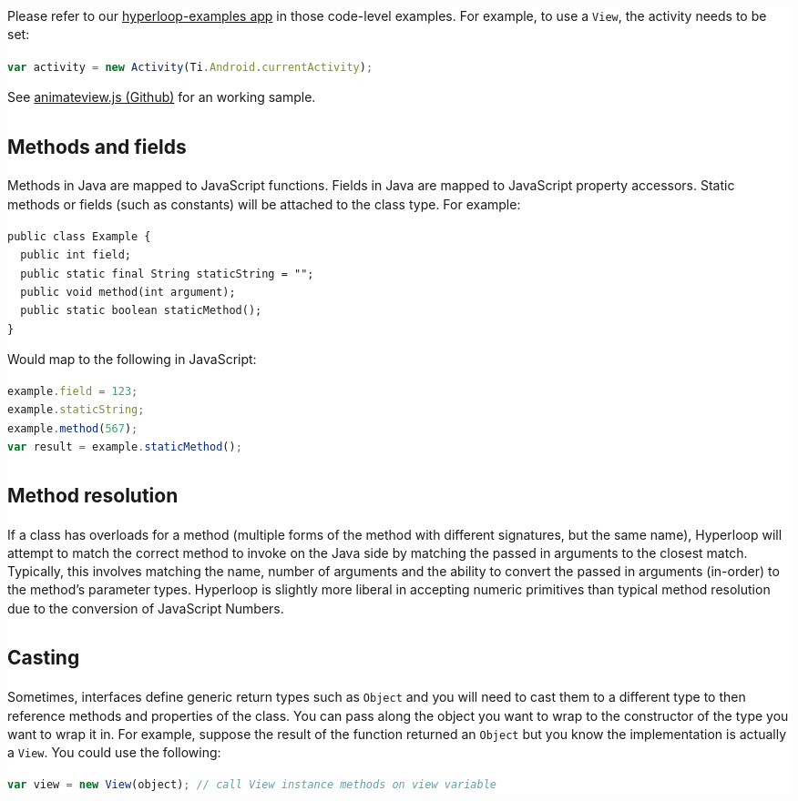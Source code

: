 Please refer to our [hyperloop-examples app](https://github.com/tidev/hyperloop-examples/tree/master/app) in those code-level examples. For example, to use a `View`, the activity needs to be set:

```javascript
var activity = new Activity(Ti.Android.currentActivity);
```

See [animateview.js (Github)](https://github.com/tidev/hyperloop-examples/blob/master/app/controllers/android/animateview.js#L10) for an working sample.

## Methods and fields

Methods in Java are mapped to JavaScript functions. Fields in Java are mapped to JavaScript property accessors. Static methods or fields (such as constants) will be attached to the class type. For example:

```
public class Example {
  public int field;
  public static final String staticString = "";
  public void method(int argument);
  public static boolean staticMethod();
}
```

Would map to the following in JavaScript:

```javascript
example.field = 123;
example.staticString;
example.method(567);
var result = example.staticMethod();
```

## Method resolution

If a class has overloads for a method (multiple forms of the method with different signatures, but the same name), Hyperloop will attempt to match the correct method to invoke on the Java side by matching the passed in arguments to the closest match. Typically, this involves matching the name, number of arguments and the ability to convert the passed in arguments (in-order) to the method’s parameter types. Hyperloop is slightly more liberal in accepting numeric primitives than typical method resolution due to the conversion of JavaScript Numbers.

## Casting

Sometimes, interfaces define generic return types such as `Object` and you will need to cast them to a different type to then reference methods and properties of the class. You can pass along the object you want to wrap to the constructor of the type you want to wrap it in. For example, suppose the result of the function returned an `Object` but you know the implementation is actually a `View`. You could use the following:

```javascript
var view = new View(object); // call View instance methods on view variable
```
